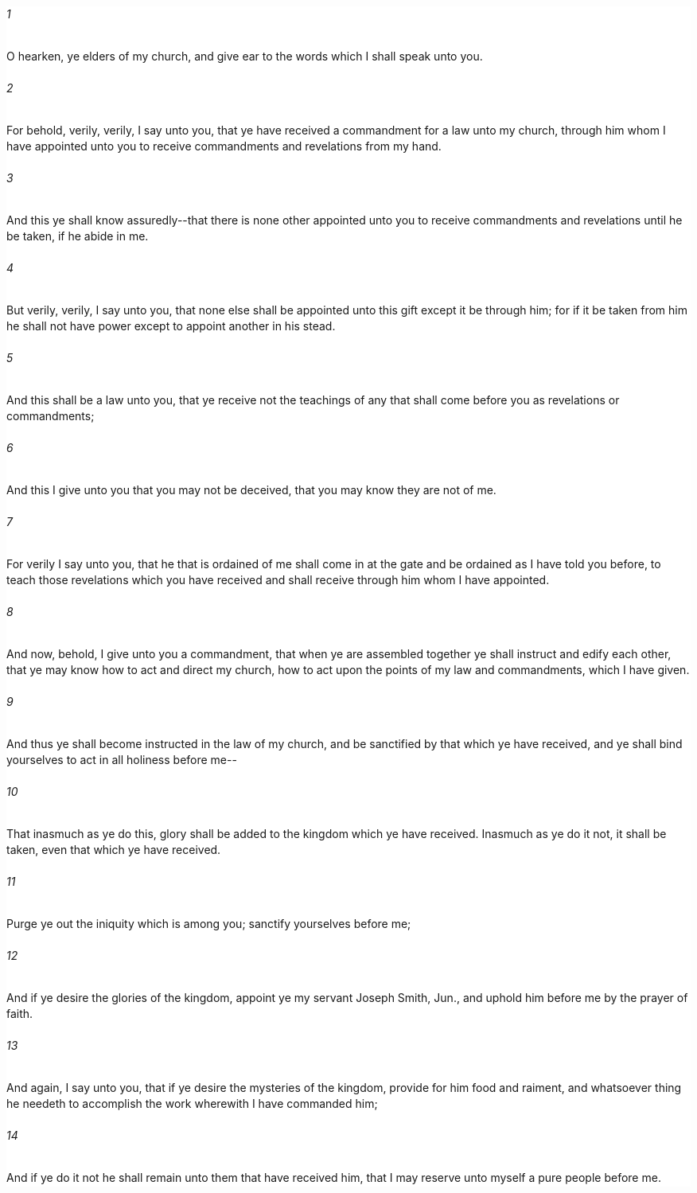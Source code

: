 ###### 1
O hearken, ye elders of my church, and give ear to the words which I shall speak unto you.

###### 2
For behold, verily, verily, I say unto you, that ye have received a commandment for a law unto my church, through him whom I have appointed unto you to receive commandments and revelations from my hand.

###### 3
And this ye shall know assuredly--that there is none other appointed unto you to receive commandments and revelations until he be taken, if he abide in me.

###### 4
But verily, verily, I say unto you, that none else shall be appointed unto this gift except it be through him; for if it be taken from him he shall not have power except to appoint another in his stead.

###### 5
And this shall be a law unto you, that ye receive not the teachings of any that shall come before you as revelations or commandments;

###### 6
And this I give unto you that you may not be deceived, that you may know they are not of me.

###### 7
For verily I say unto you, that he that is ordained of me shall come in at the gate and be ordained as I have told you before, to teach those revelations which you have received and shall receive through him whom I have appointed.

###### 8
And now, behold, I give unto you a commandment, that when ye are assembled together ye shall instruct and edify each other, that ye may know how to act and direct my church, how to act upon the points of my law and commandments, which I have given.

###### 9
And thus ye shall become instructed in the law of my church, and be sanctified by that which ye have received, and ye shall bind yourselves to act in all holiness before me--

###### 10
That inasmuch as ye do this, glory shall be added to the kingdom which ye have received. Inasmuch as ye do it not, it shall be taken, even that which ye have received.

###### 11
Purge ye out the iniquity which is among you; sanctify yourselves before me;

###### 12
And if ye desire the glories of the kingdom, appoint ye my servant Joseph Smith, Jun., and uphold him before me by the prayer of faith.

###### 13
And again, I say unto you, that if ye desire the mysteries of the kingdom, provide for him food and raiment, and whatsoever thing he needeth to accomplish the work wherewith I have commanded him;

###### 14
And if ye do it not he shall remain unto them that have received him, that I may reserve unto myself a pure people before me.
